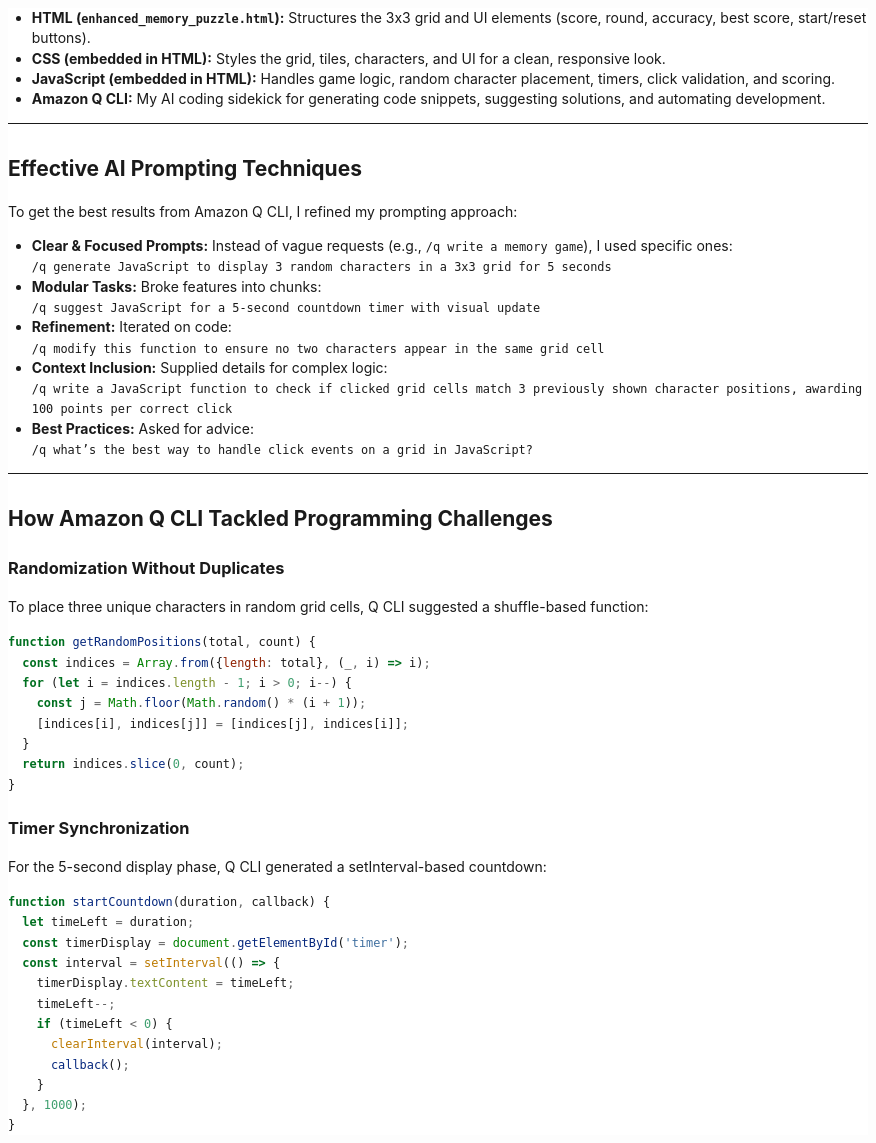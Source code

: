 - **HTML (`enhanced_memory_puzzle.html`):** Structures the 3x3 grid and UI elements (score, round, accuracy, best score, start/reset buttons).
- **CSS (embedded in HTML):** Styles the grid, tiles, characters, and UI for a clean, responsive look.
- **JavaScript (embedded in HTML):** Handles game logic, random character placement, timers, click validation, and scoring.
- **Amazon Q CLI:** My AI coding sidekick for generating code snippets, suggesting solutions, and automating development.

---

## Effective AI Prompting Techniques

To get the best results from Amazon Q CLI, I refined my prompting approach:

- **Clear & Focused Prompts:** Instead of vague requests (e.g., `/q write a memory game`), I used specific ones:  
  `/q generate JavaScript to display 3 random characters in a 3x3 grid for 5 seconds`
- **Modular Tasks:** Broke features into chunks:  
  `/q suggest JavaScript for a 5-second countdown timer with visual update`
- **Refinement:** Iterated on code:  
  `/q modify this function to ensure no two characters appear in the same grid cell`
- **Context Inclusion:** Supplied details for complex logic:  
  `/q write a JavaScript function to check if clicked grid cells match 3 previously shown character positions, awarding 100 points per correct click`
- **Best Practices:** Asked for advice:  
  `/q what’s the best way to handle click events on a grid in JavaScript?`

---

## How Amazon Q CLI Tackled Programming Challenges

### Randomization Without Duplicates

To place three unique characters in random grid cells, Q CLI suggested a shuffle-based function:

```js
function getRandomPositions(total, count) {
  const indices = Array.from({length: total}, (_, i) => i);
  for (let i = indices.length - 1; i > 0; i--) {
    const j = Math.floor(Math.random() * (i + 1));
    [indices[i], indices[j]] = [indices[j], indices[i]];
  }
  return indices.slice(0, count);
}
```

### Timer Synchronization

For the 5-second display phase, Q CLI generated a setInterval-based countdown:

```js
function startCountdown(duration, callback) {
  let timeLeft = duration;
  const timerDisplay = document.getElementById('timer');
  const interval = setInterval(() => {
    timerDisplay.textContent = timeLeft;
    timeLeft--;
    if (timeLeft < 0) {
      clearInterval(interval);
      callback();
    }
  }, 1000);
}
```
